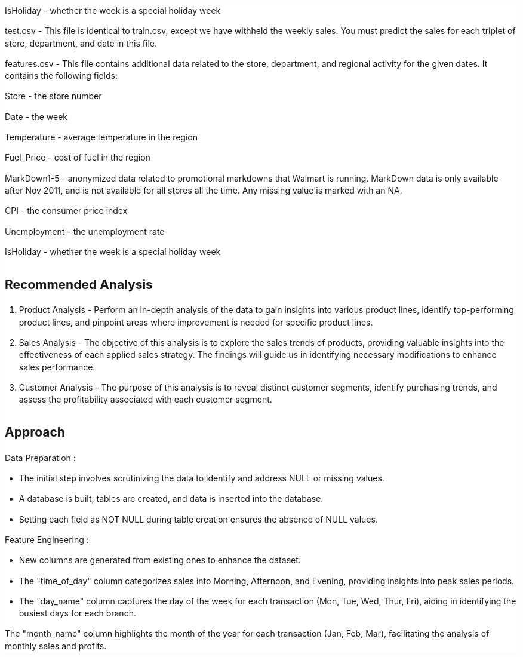 IsHoliday - whether the week is a special holiday week

test.csv - This file is identical to train.csv, except we have withheld the weekly sales. You must predict the sales for each triplet of store, department, and date in this file.

features.csv - This file contains additional data related to the store, department, and regional activity for the given dates. It contains the following fields:

Store - the store number

Date - the week

Temperature - average temperature in the region

Fuel_Price - cost of fuel in the region

MarkDown1-5 - anonymized data related to promotional markdowns that Walmart is running. MarkDown data is only available after Nov 2011, and is not available for all stores all the time. Any missing value is marked with an NA.

CPI - the consumer price index

Unemployment - the unemployment rate

IsHoliday - whether the week is a special holiday week

## Recommended Analysis
1. Product Analysis - Perform an in-depth analysis of the data to gain insights into various product lines, identify top-performing product lines, and pinpoint areas where improvement is needed for specific product lines.

2. Sales Analysis - The objective of this analysis is to explore the sales trends of products, providing valuable insights into the effectiveness of each applied sales strategy. The findings will guide us in identifying necessary modifications to enhance sales performance.

3. Customer Analysis - The purpose of this analysis is to reveal distinct customer segments, identify purchasing trends, and assess the profitability associated with each customer segment.

## Approach
Data Preparation :

* The initial step involves scrutinizing the data to identify and address NULL or missing values.

* A database is built, tables are created, and data is inserted into the database.

* Setting each field as NOT NULL during table creation ensures the absence of NULL values.

Feature Engineering : 

* New columns are generated from existing ones to enhance the dataset.

* The "time_of_day" column categorizes sales into Morning, Afternoon, and Evening, providing insights into peak sales periods.

* The "day_name" column captures the day of the week for each transaction (Mon, Tue, Wed, Thur, Fri), aiding in identifying the busiest days for each branch.

The "month_name" column highlights the month of the year for each transaction (Jan, Feb, Mar), facilitating the analysis of monthly sales and profits.
